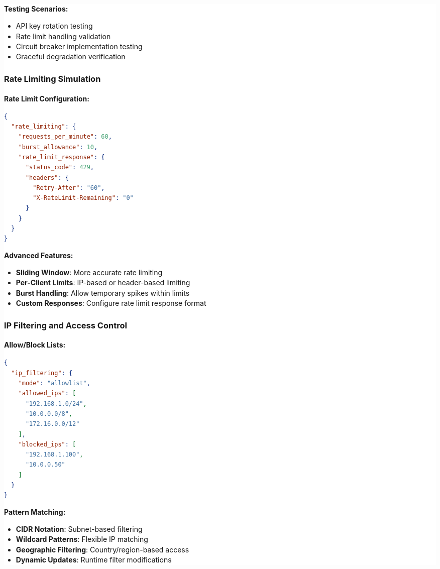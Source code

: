 **Testing Scenarios:**
- API key rotation testing
- Rate limit handling validation
- Circuit breaker implementation testing
- Graceful degradation verification

### Rate Limiting Simulation

**Rate Limit Configuration:**
```json
{
  "rate_limiting": {
    "requests_per_minute": 60,
    "burst_allowance": 10,
    "rate_limit_response": {
      "status_code": 429,
      "headers": {
        "Retry-After": "60",
        "X-RateLimit-Remaining": "0"
      }
    }
  }
}
```

**Advanced Features:**
- **Sliding Window**: More accurate rate limiting
- **Per-Client Limits**: IP-based or header-based limiting
- **Burst Handling**: Allow temporary spikes within limits
- **Custom Responses**: Configure rate limit response format

### IP Filtering and Access Control

**Allow/Block Lists:**
```json
{
  "ip_filtering": {
    "mode": "allowlist",
    "allowed_ips": [
      "192.168.1.0/24",
      "10.0.0.0/8",
      "172.16.0.0/12"
    ],
    "blocked_ips": [
      "192.168.1.100",
      "10.0.0.50"
    ]
  }
}
```

**Pattern Matching:**
- **CIDR Notation**: Subnet-based filtering
- **Wildcard Patterns**: Flexible IP matching
- **Geographic Filtering**: Country/region-based access
- **Dynamic Updates**: Runtime filter modifications
